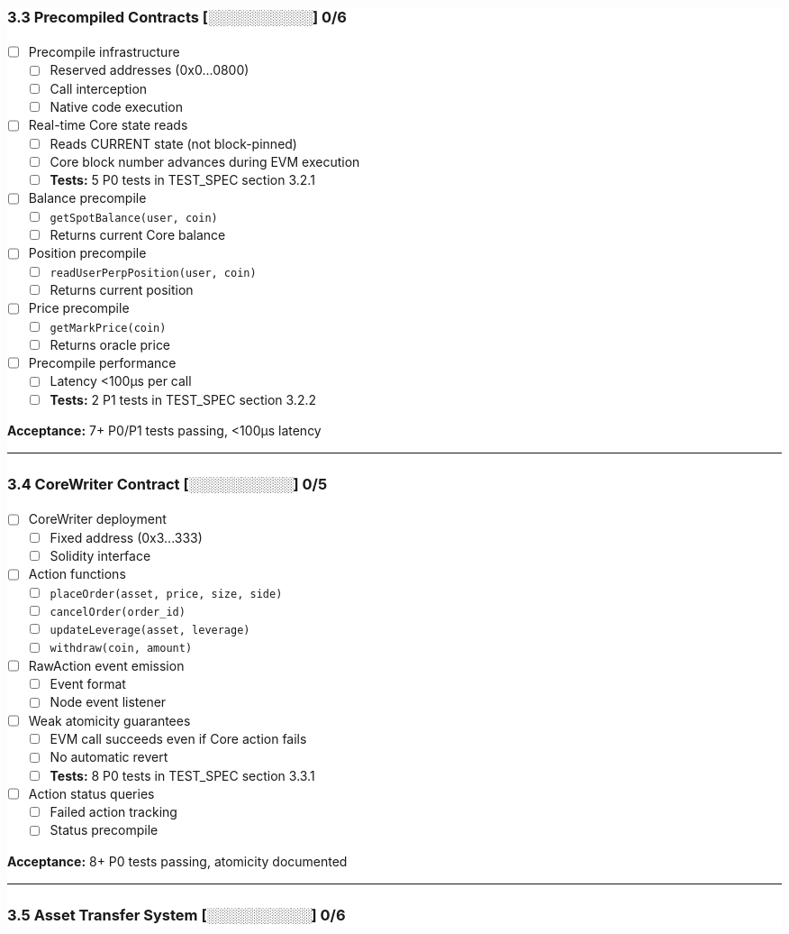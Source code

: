 ### **3.3 Precompiled Contracts** [░░░░░░░░░░] 0/6

- [ ] Precompile infrastructure
  - [ ] Reserved addresses (0x0...0800)
  - [ ] Call interception
  - [ ] Native code execution
- [ ] Real-time Core state reads
  - [ ] Reads CURRENT state (not block-pinned)
  - [ ] Core block number advances during EVM execution
  - [ ] **Tests:** 5 P0 tests in TEST_SPEC section 3.2.1
- [ ] Balance precompile
  - [ ] `getSpotBalance(user, coin)`
  - [ ] Returns current Core balance
- [ ] Position precompile
  - [ ] `readUserPerpPosition(user, coin)`
  - [ ] Returns current position
- [ ] Price precompile
  - [ ] `getMarkPrice(coin)`
  - [ ] Returns oracle price
- [ ] Precompile performance
  - [ ] Latency <100μs per call
  - [ ] **Tests:** 2 P1 tests in TEST_SPEC section 3.2.2

**Acceptance:** 7+ P0/P1 tests passing, <100μs latency

---

### **3.4 CoreWriter Contract** [░░░░░░░░░░] 0/5

- [ ] CoreWriter deployment
  - [ ] Fixed address (0x3...333)
  - [ ] Solidity interface
- [ ] Action functions
  - [ ] `placeOrder(asset, price, size, side)`
  - [ ] `cancelOrder(order_id)`
  - [ ] `updateLeverage(asset, leverage)`
  - [ ] `withdraw(coin, amount)`
- [ ] RawAction event emission
  - [ ] Event format
  - [ ] Node event listener
- [ ] Weak atomicity guarantees
  - [ ] EVM call succeeds even if Core action fails
  - [ ] No automatic revert
  - [ ] **Tests:** 8 P0 tests in TEST_SPEC section 3.3.1
- [ ] Action status queries
  - [ ] Failed action tracking
  - [ ] Status precompile

**Acceptance:** 8+ P0 tests passing, atomicity documented

---

### **3.5 Asset Transfer System** [░░░░░░░░░░] 0/6
